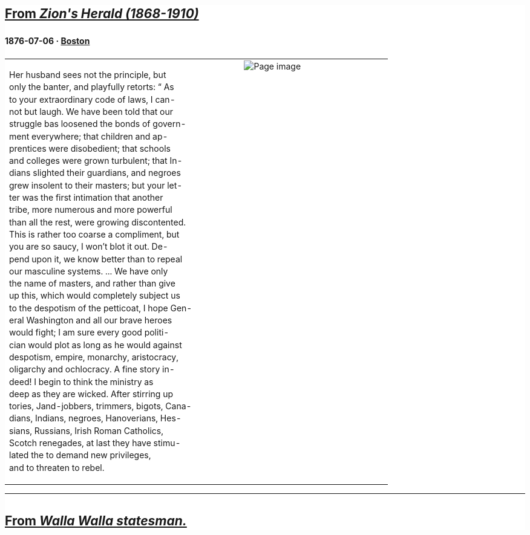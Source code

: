 
## [From _Zion's Herald (1868-1910)_](https://archive.org/details/sim_zions-herald_1876-07-06_53_27/page/n1/mode/1up?view=theater)

#### 1876-07-06 &middot; [Boston](http://dbpedia.org/resource/Boston)

<table style="width: 100%;"><tr><td style="width: 50%">

  
Her husband sees not the principle, but  
only the banter, and playfully retorts: “ As  
to your extraordinary code of laws, I can-  
not but laugh. We have been told that our  
struggle bas loosened the bonds of govern-  
ment everywhere; that children and ap-  
prentices were disobedient; that schools  
and colleges were grown turbulent; that In-  
dians slighted their guardians, and negroes  
grew insolent to their masters; but your let-  
ter was the first intimation that another  
tribe, more numerous and more powerful  
than all the rest, were growing discontented.  
This is rather too coarse a compliment, but  
you are so saucy, I won’t blot it out. De-  
pend upon it, we know better than to repeal  
our masculine systems. ... We have only  
the name of masters, and rather than give  
up this, which would completely subject us  
to the despotism of the petticoat, I hope Gen-  
eral Washington and all our brave heroes  
would fight; I am sure every good politi-  
cian would plot as long as he would against  
despotism, empire, monarchy, aristocracy,  
oligarchy and ochlocracy. A fine story in-  
deed! I begin to think the ministry as  
deep as they are wicked. After stirring up  
tories, Jand-jobbers, trimmers, bigots, Cana-  
dians, Indians, negroes, Hanoverians, Hes-  
sians, Russians, Irish Roman Catholics,  
Scotch renegades, at last they have stimu-  
lated the to demand new privileges,  
and to threaten to rebel.
</td><td style="width: 50%; max-height: 75%; margin: auto; display: block;">
<img alt="Page image" src="https://iiif.archive.org/image/iiif/2/sim_zions-herald_1876-07-06_53_27%2Fsim_zions-herald_1876-07-06_53_27_jp2.zip%2Fsim_zions-herald_1876-07-06_53_27_jp2%2Fsim_zions-herald_1876-07-06_53_27_0001.jp2/pct:70.49382716049382,27.838906099775667,11.790123456790123,15.393654524089307/,600/0/default.jpg"/>
</td>
</tr></table>

---

## [From _Walla Walla statesman._](https://www.loc.gov/resource/sn86072040/1876-08-19/ed-1/?sp=1)
